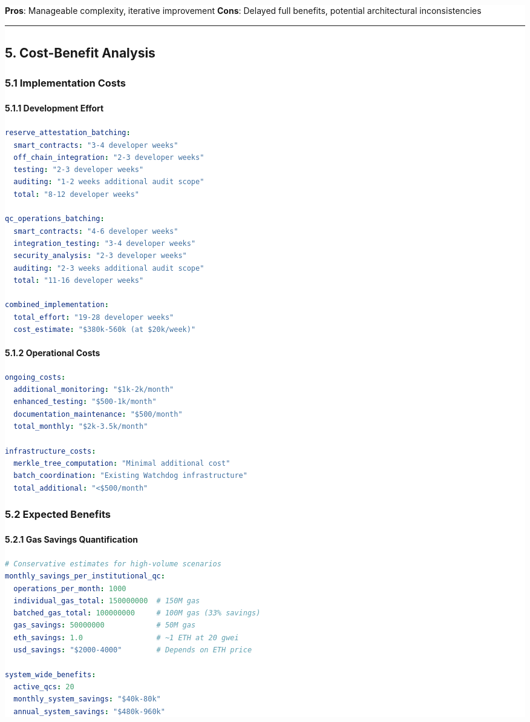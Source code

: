 **Pros**: Manageable complexity, iterative improvement
**Cons**: Delayed full benefits, potential architectural inconsistencies

---

## 5. Cost-Benefit Analysis

### 5.1 Implementation Costs

#### 5.1.1 Development Effort
```yaml
reserve_attestation_batching:
  smart_contracts: "3-4 developer weeks"
  off_chain_integration: "2-3 developer weeks" 
  testing: "2-3 developer weeks"
  auditing: "1-2 weeks additional audit scope"
  total: "8-12 developer weeks"

qc_operations_batching:
  smart_contracts: "4-6 developer weeks"
  integration_testing: "3-4 developer weeks"
  security_analysis: "2-3 developer weeks"
  auditing: "2-3 weeks additional audit scope"
  total: "11-16 developer weeks"

combined_implementation:
  total_effort: "19-28 developer weeks"
  cost_estimate: "$380k-560k (at $20k/week)"
```

#### 5.1.2 Operational Costs
```yaml
ongoing_costs:
  additional_monitoring: "$1k-2k/month"
  enhanced_testing: "$500-1k/month"
  documentation_maintenance: "$500/month"
  total_monthly: "$2k-3.5k/month"

infrastructure_costs:
  merkle_tree_computation: "Minimal additional cost"
  batch_coordination: "Existing Watchdog infrastructure"
  total_additional: "<$500/month"
```

### 5.2 Expected Benefits

#### 5.2.1 Gas Savings Quantification
```yaml
# Conservative estimates for high-volume scenarios
monthly_savings_per_institutional_qc:
  operations_per_month: 1000
  individual_gas_total: 150000000  # 150M gas
  batched_gas_total: 100000000     # 100M gas (33% savings)
  gas_savings: 50000000            # 50M gas
  eth_savings: 1.0                 # ~1 ETH at 20 gwei
  usd_savings: "$2000-4000"        # Depends on ETH price

system_wide_benefits:
  active_qcs: 20
  monthly_system_savings: "$40k-80k"
  annual_system_savings: "$480k-960k"
```
